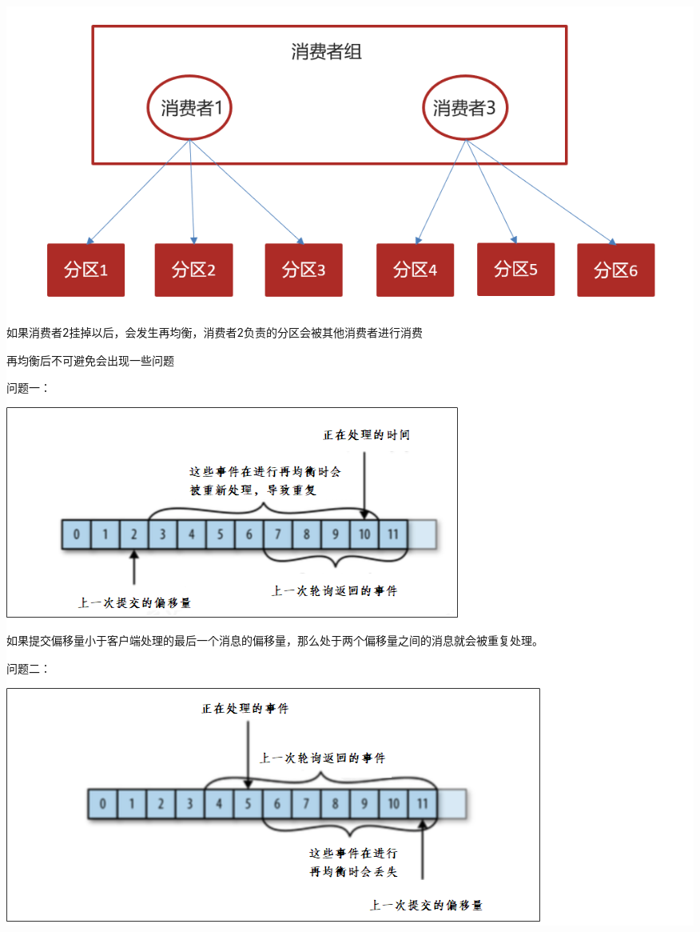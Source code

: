 ![image-20210530224959350](assets\image-20210530224959350.png)

如果消费者2挂掉以后，会发生再均衡，消费者2负责的分区会被其他消费者进行消费

再均衡后不可避免会出现一些问题

问题一：

![image-20210530225215337](assets\image-20210530225215337.png)

如果提交偏移量小于客户端处理的最后一个消息的偏移量，那么处于两个偏移量之间的消息就会被重复处理。



问题二：

![image-20210530225239897](assets\image-20210530225239897.png)
